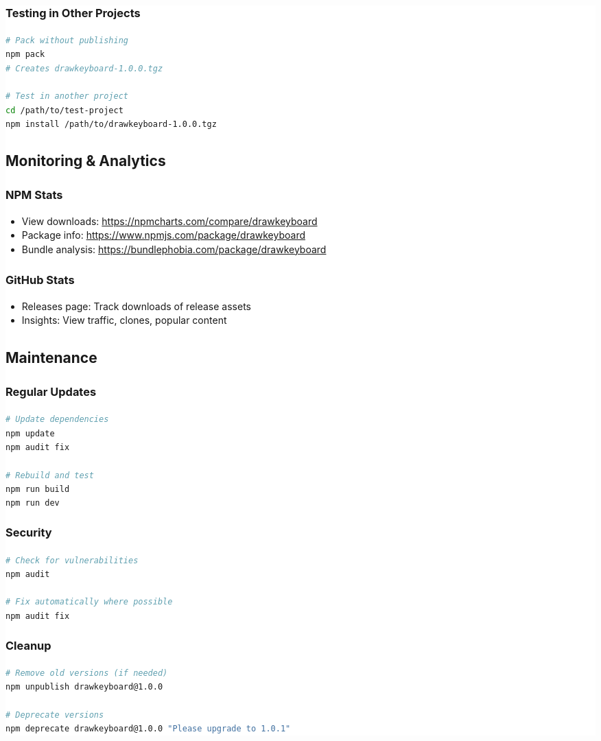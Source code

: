 ### Testing in Other Projects
```bash
# Pack without publishing
npm pack
# Creates drawkeyboard-1.0.0.tgz

# Test in another project
cd /path/to/test-project  
npm install /path/to/drawkeyboard-1.0.0.tgz
```

## Monitoring & Analytics

### NPM Stats
- View downloads: https://npmcharts.com/compare/drawkeyboard
- Package info: https://www.npmjs.com/package/drawkeyboard
- Bundle analysis: https://bundlephobia.com/package/drawkeyboard

### GitHub Stats
- Releases page: Track downloads of release assets
- Insights: View traffic, clones, popular content

## Maintenance

### Regular Updates
```bash
# Update dependencies
npm update
npm audit fix

# Rebuild and test
npm run build
npm run dev
```

### Security
```bash
# Check for vulnerabilities
npm audit

# Fix automatically where possible
npm audit fix
```

### Cleanup
```bash
# Remove old versions (if needed)
npm unpublish drawkeyboard@1.0.0

# Deprecate versions
npm deprecate drawkeyboard@1.0.0 "Please upgrade to 1.0.1"
```
